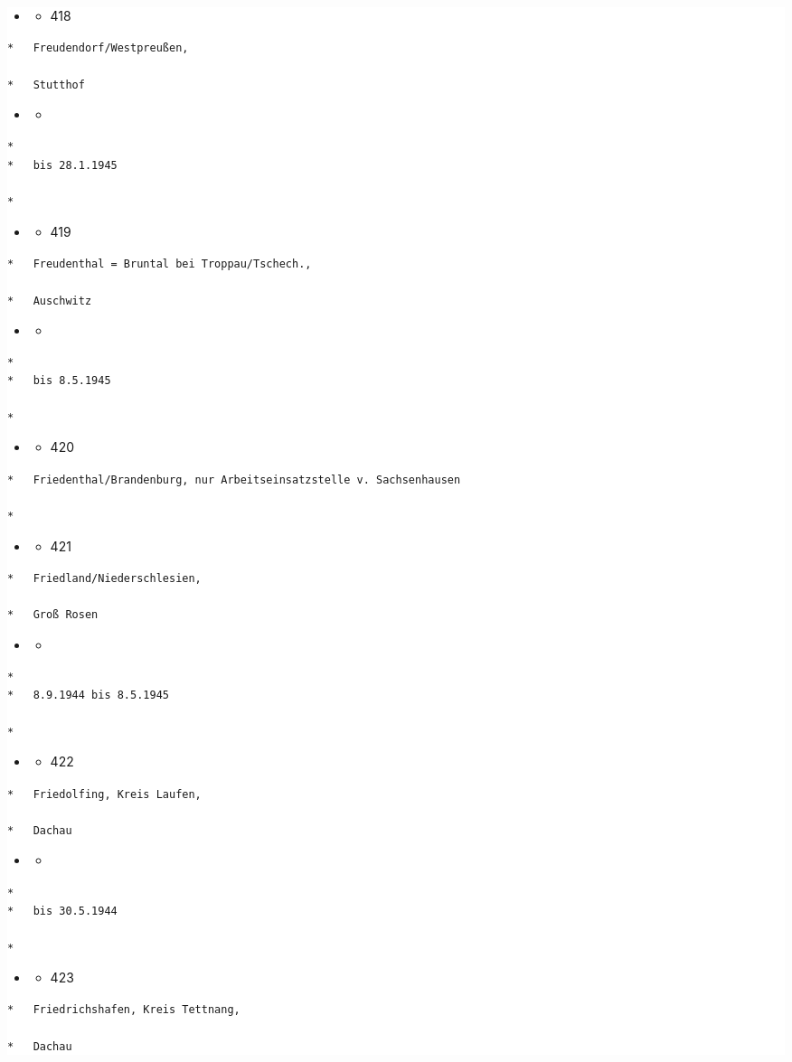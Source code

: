 
*    *   418

    *   Freudendorf/Westpreußen,

    *   Stutthof


*    *
    *
    *   bis 28.1.1945

    *

*    *   419

    *   Freudenthal = Bruntal bei Troppau/Tschech.,

    *   Auschwitz


*    *
    *
    *   bis 8.5.1945

    *

*    *   420

    *   Friedenthal/Brandenburg, nur Arbeitseinsatzstelle v. Sachsenhausen

    *

*    *   421

    *   Friedland/Niederschlesien,

    *   Groß Rosen


*    *
    *
    *   8.9.1944 bis 8.5.1945

    *

*    *   422

    *   Friedolfing, Kreis Laufen,

    *   Dachau


*    *
    *
    *   bis 30.5.1944

    *

*    *   423

    *   Friedrichshafen, Kreis Tettnang,

    *   Dachau
